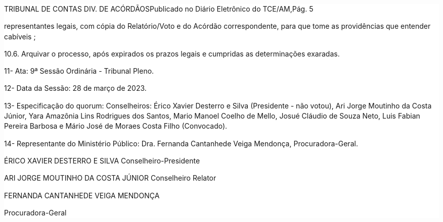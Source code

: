 TRIBUNAL DE CONTAS DIV. DE ACÓRDÃOSPublicado  no  Diário  Eletrônico do TCE/AM,Pág. 5

representantes  legais,  com  cópia  do  Relatório/Voto  e  do  Acórdão correspondente, para que tome as providências que entender cabíveis ;

10.6. Arquivar o processo, após expirados os prazos legais e cumpridas as determinações exaradas.

11- Ata: 9ª Sessão Ordinária - Tribunal Pleno.

12- Data da Sessão: 28 de março de 2023.

13- Especificação do quorum: Conselheiros: Érico Xavier Desterro e Silva (Presidente - não votou), Ari Jorge Moutinho da Costa Júnior, Yara Amazônia Lins Rodrigues dos Santos,  Mario  Manoel  Coelho  de  Mello,  Josué  Cláudio  de  Souza  Neto,  Luis  Fabian Pereira Barbosa e Mário José de Moraes Costa Filho (Convocado).

14-  Representante do Ministério Público: Dra. Fernanda Cantanhede Veiga Mendonça, Procuradora-Geral.

ÉRICO XAVIER DESTERRO E SILVA Conselheiro-Presidente

ARI JORGE MOUTINHO DA COSTA JÚNIOR Conselheiro Relator

FERNANDA CANTANHEDE VEIGA MENDONÇA

Procuradora-Geral